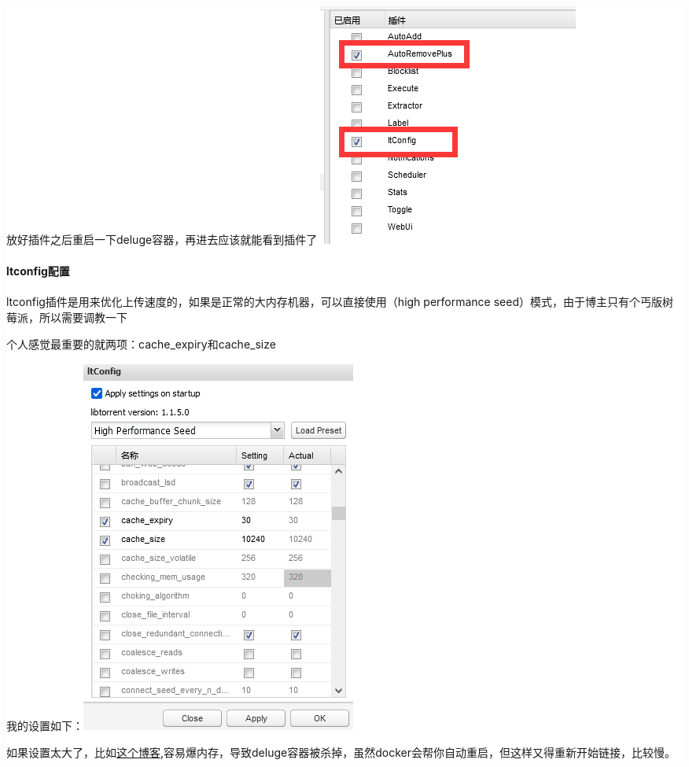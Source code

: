 放好插件之后重启一下deluge容器，再进去应该就能看到插件了
![](../images/2021-09-27-13-47-30.png)

#### ltconfig配置

ltconfig插件是用来优化上传速度的，如果是正常的大内存机器，可以直接使用（high performance seed）模式，由于博主只有个丐版树莓派，所以需要调教一下

个人感觉最重要的就两项：cache_expiry和cache_size

我的设置如下：![](../images/2021-09-27-13-55-17.png)

如果设置太大了，比如[这个博客](https://blog.acesheep.com/index.php/archives/622/),容易爆内存，导致deluge容器被杀掉，虽然docker会帮你自动重启，但这样又得重新开始链接，比较慢。
